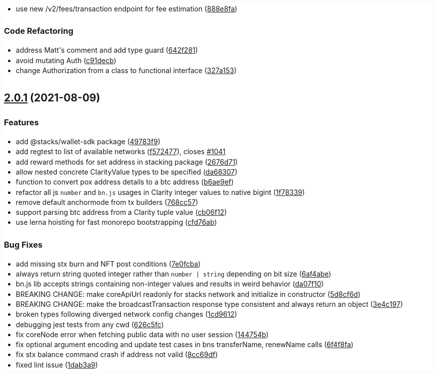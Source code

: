 * use new /v2/fees/transaction endpoint for fee estimation ([888e8fa](https://github.com/hirosystems/stacks.js/commit/888e8fafc48b137c0fdfb16dfc3b66ce0ea9bd77))


### Code Refactoring

* address Matt's comment and add type guard ([642f281](https://github.com/hirosystems/stacks.js/commit/642f281397a114a6b09b7c3baf5f0aa89febeebc))
* avoid mutating Auth ([c91decb](https://github.com/hirosystems/stacks.js/commit/c91decbfb39d4ab794115c895fe9d4b84f908c35))
* change Authorization from a class to functional interface ([327a153](https://github.com/hirosystems/stacks.js/commit/327a153a721dc40b152057090f8cd0b0bfb3495b))

## [2.0.1](https://github.com/hirosystems/stacks.js/compare/v1.5.0-alpha.0...v2.0.1) (2021-08-09)


### Features

* add @stacks/wallet-sdk package ([49783f9](https://github.com/hirosystems/stacks.js/commit/49783f9713e7a016909f76ab816fdd486d22daae))
* add regtest to list of available networks ([f572477](https://github.com/hirosystems/stacks.js/commit/f572477ca0e5bc5e862c8a4e2fcc276655ee55a3)), closes [#1041](https://github.com/hirosystems/stacks.js/issues/1041)
* add reward methods for set address in stacking package ([2676d71](https://github.com/hirosystems/stacks.js/commit/2676d71fc579702d3f8bfb81261f8bcdc93814e1))
* allow nested concrete ClarityValue types to be specified ([da68307](https://github.com/hirosystems/stacks.js/commit/da68307499114de106f8fa5b4171580461997824))
* function to convert pox address details to a btc address ([b6ae9ef](https://github.com/hirosystems/stacks.js/commit/b6ae9efea30e14950ae65e290e229a1ea9ebfc3a))
* refactor all js `number` and `bn.js` usages in Clarity integer values to native bigint ([1f78339](https://github.com/hirosystems/stacks.js/commit/1f783397e7f5b38aabb6e0342af71b58022aed4c))
* remove default anchormode from tx builders ([768cc57](https://github.com/hirosystems/stacks.js/commit/768cc57ddfbabfabaa4138e6aba71a131f38f229))
* support parsing btc address from a Clarity tuple value ([cb06f12](https://github.com/hirosystems/stacks.js/commit/cb06f12ea2080f0ef024d994bff4559edfb2455b))
* use lerna hoisting for fast monorepo bootstrapping ([cfd76ab](https://github.com/hirosystems/stacks.js/commit/cfd76abe7819c23489721120be0c7f712b932d96))


### Bug Fixes

* add missing stx burn and NFT post conditions ([7e0fcba](https://github.com/hirosystems/stacks.js/commit/7e0fcba3f52062e9531923e82676e1121a9a3eb0))
* always return string quoted integer rather than `number | string` depending on bit size ([6af4abe](https://github.com/hirosystems/stacks.js/commit/6af4abe92e995140d4e8becab3aacabd17dbce92))
* bn.js lib accepts strings containing non-integer values and results in weird behavior ([da07f10](https://github.com/hirosystems/stacks.js/commit/da07f108061a29af1879eef6b6054e0a45b6b9d1))
* BREAKING CHANGE: make coreApiUrl readonly for stacks network and initialize in constructor ([5d8cf6d](https://github.com/hirosystems/stacks.js/commit/5d8cf6d366665dace2df8102049d3f7ac1bf437e))
* BREAKING CHANGE: make the broadcastTransaction response type consistent and always return an object ([3e4c197](https://github.com/hirosystems/stacks.js/commit/3e4c197f3a4763bc4ec6b7165cbd9db793bc2c2d))
* broken types following diverged network config changes ([1cd9612](https://github.com/hirosystems/stacks.js/commit/1cd96128334465c461665cf079532f66b893b938))
* debugging jest tests from any cwd ([626c5fc](https://github.com/hirosystems/stacks.js/commit/626c5fccb4dff213f000923ab69c7ed4f5eb48a0))
* fix coreNode error when fetching public data with no user session ([144754b](https://github.com/hirosystems/stacks.js/commit/144754b80f05bff1a4656be87d4ab09b4076d37c))
* fix optional argument encoding and update test cases in bns transferName, renewName calls ([6f4f8fa](https://github.com/hirosystems/stacks.js/commit/6f4f8fa67e208541adf9acbe780f74a8d002e5a2))
* fix stx balance command crash if address not valid ([8cc69df](https://github.com/hirosystems/stacks.js/commit/8cc69df21bc33eda6e9ec3cd6be6bfca2ec7b8ad))
* fixed lint issue ([1dab3a9](https://github.com/hirosystems/stacks.js/commit/1dab3a9d17fec2e4dd9f075f97cf28a1b93a6da7))